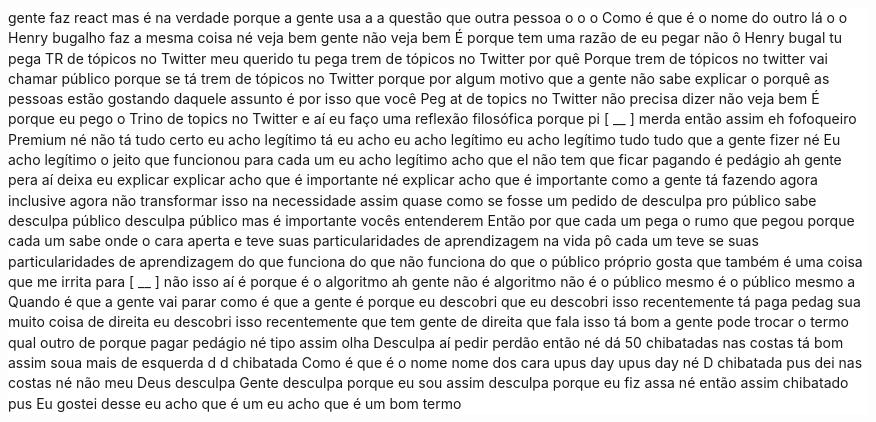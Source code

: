 gente faz react mas é na verdade porque
a gente usa a a questão que outra pessoa
o o o Como é que é o nome do outro lá o
o Henry bugalho faz a mesma coisa né
veja bem gente não veja bem É porque tem
uma razão de eu pegar não ô Henry bugal
tu pega TR de tópicos no Twitter meu
querido tu pega trem de tópicos no
Twitter por quê Porque trem de tópicos
no twitter vai chamar público porque se
tá trem de tópicos no Twitter porque por
algum motivo que a gente não sabe
explicar o porquê as pessoas estão
gostando daquele assunto é por isso que
você Peg at de topics no Twitter não
precisa dizer não veja bem É porque eu
pego o Trino de topics no Twitter e aí
eu faço uma reflexão filosófica porque
pi [ __ ] merda então assim
eh fofoqueiro Premium né não tá tudo
certo eu acho legítimo tá eu acho eu
acho legítimo eu acho legítimo tudo tudo
que a gente fizer né Eu acho legítimo o
jeito que funcionou para cada um eu acho
legítimo acho que el não tem que ficar
pagando é pedágio ah gente pera aí deixa
eu explicar explicar acho que é
importante né explicar acho que é
importante como a gente tá fazendo agora
inclusive agora não transformar isso na
necessidade assim quase como se fosse um
pedido de desculpa pro público sabe
desculpa público desculpa público mas é
importante vocês entenderem Então por
que cada um pega o rumo que pegou porque
cada um sabe onde o cara aperta e teve
suas particularidades de aprendizagem na
vida pô cada um teve se suas
particularidades de aprendizagem do que
funciona do que não funciona do que o
público próprio gosta que também é uma
coisa que me irrita para [ __ ] não isso
aí é porque é o algoritmo ah gente não é
algoritmo não é o público mesmo é o
público mesmo a Quando é que a gente vai
parar como é que a gente é porque eu
descobri que eu descobri isso
recentemente tá paga pedag sua muito
coisa de direita eu descobri isso
recentemente que tem gente de direita
que fala isso tá bom a gente pode trocar
o termo
qual outro de porque pagar pedágio né
tipo assim olha Desculpa aí pedir perdão
então né dá 50 chibatadas nas costas tá
bom assim soua mais de esquerda d d
chibatada Como é que é o nome nome dos
cara upus day upus day né D chibatada
pus dei nas costas né não meu Deus
desculpa Gente desculpa porque eu sou
assim desculpa porque eu fiz assa né
então assim chibatado pus Eu gostei
desse eu acho que é um eu acho que é um
bom termo